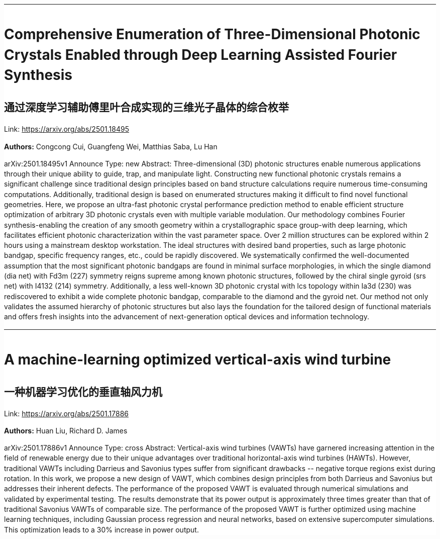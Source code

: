 
---
# Comprehensive Enumeration of Three-Dimensional Photonic Crystals Enabled through Deep Learning Assisted Fourier Synthesis

## 通过深度学习辅助傅里叶合成实现的三维光子晶体的综合枚举

Link: https://arxiv.org/abs/2501.18495

**Authors:** Congcong Cui, Guangfeng Wei, Matthias Saba, Lu Han

arXiv:2501.18495v1 Announce Type: new 
Abstract: Three-dimensional (3D) photonic structures enable numerous applications through their unique ability to guide, trap, and manipulate light. Constructing new functional photonic crystals remains a significant challenge since traditional design principles based on band structure calculations require numerous time-consuming computations. Additionally, traditional design is based on enumerated structures making it difficult to find novel functional geometries. Here, we propose an ultra-fast photonic crystal performance prediction method to enable efficient structure optimization of arbitrary 3D photonic crystals even with multiple variable modulation. Our methodology combines Fourier synthesis-enabling the creation of any smooth geometry within a crystallographic space group-with deep learning, which facilitates efficient photonic characterization within the vast parameter space. Over 2 million structures can be explored within 2 hours using a mainstream desktop workstation. The ideal structures with desired band properties, such as large photonic bandgap, specific frequency ranges, etc., could be rapidly discovered. We systematically confirmed the well-documented assumption that the most significant photonic bandgaps are found in minimal surface morphologies, in which the single diamond (dia net) with Fd3m (227) symmetry reigns supreme among known photonic structures, followed by the chiral single gyroid (srs net) with I4132 (214) symmetry. Additionally, a less well-known 3D photonic crystal with lcs topology within Ia3d (230) was rediscovered to exhibit a wide complete photonic bandgap, comparable to the diamond and the gyroid net. Our method not only validates the assumed hierarchy of photonic structures but also lays the foundation for the tailored design of functional materials and offers fresh insights into the advancement of next-generation optical devices and information technology.


---
# A machine-learning optimized vertical-axis wind turbine

## 一种机器学习优化的垂直轴风力机

Link: https://arxiv.org/abs/2501.17886

**Authors:** Huan Liu, Richard D. James

arXiv:2501.17886v1 Announce Type: cross 
Abstract: Vertical-axis wind turbines (VAWTs) have garnered increasing attention in the field of renewable energy due to their unique advantages over traditional horizontal-axis wind turbines (HAWTs). However, traditional VAWTs including Darrieus and Savonius types suffer from significant drawbacks -- negative torque regions exist during rotation. In this work, we propose a new design of VAWT, which combines design principles from both Darrieus and Savonius but addresses their inherent defects. The performance of the proposed VAWT is evaluated through numerical simulations and validated by experimental testing. The results demonstrate that its power output is approximately three times greater than that of traditional Savonius VAWTs of comparable size. The performance of the proposed VAWT is further optimized using machine learning techniques, including Gaussian process regression and neural networks, based on extensive supercomputer simulations. This optimization leads to a 30% increase in power output.

